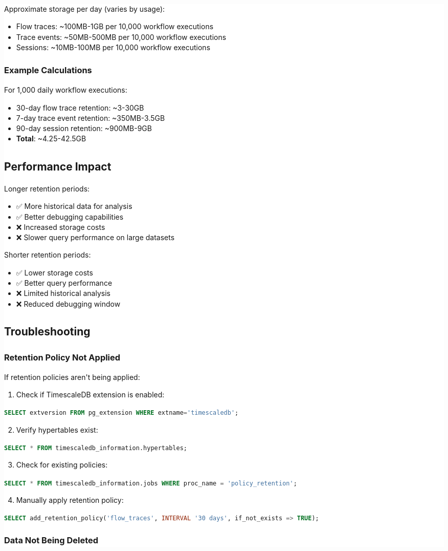 Approximate storage per day (varies by usage):
- Flow traces: ~100MB-1GB per 10,000 workflow executions
- Trace events: ~50MB-500MB per 10,000 workflow executions  
- Sessions: ~10MB-100MB per 10,000 workflow executions

### Example Calculations

For 1,000 daily workflow executions:
- 30-day flow trace retention: ~3-30GB
- 7-day trace event retention: ~350MB-3.5GB
- 90-day session retention: ~900MB-9GB
- **Total**: ~4.25-42.5GB

## Performance Impact

Longer retention periods:
- ✅ More historical data for analysis
- ✅ Better debugging capabilities
- ❌ Increased storage costs
- ❌ Slower query performance on large datasets

Shorter retention periods:
- ✅ Lower storage costs
- ✅ Better query performance
- ❌ Limited historical analysis
- ❌ Reduced debugging window

## Troubleshooting

### Retention Policy Not Applied

If retention policies aren't being applied:

1. Check if TimescaleDB extension is enabled:
```sql
SELECT extversion FROM pg_extension WHERE extname='timescaledb';
```

2. Verify hypertables exist:
```sql
SELECT * FROM timescaledb_information.hypertables;
```

3. Check for existing policies:
```sql
SELECT * FROM timescaledb_information.jobs WHERE proc_name = 'policy_retention';
```

4. Manually apply retention policy:
```sql
SELECT add_retention_policy('flow_traces', INTERVAL '30 days', if_not_exists => TRUE);
```

### Data Not Being Deleted
